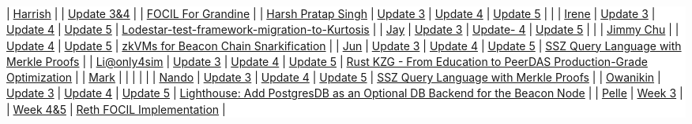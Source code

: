 | [Harrish](https://github.com/haxry)                    |                                                                                    | [Update 3&4](https://hackmd.io/UbBDWo1yTMCotEr_G9hd0g)                                             |                                                                                                    | [FOCIL For Grandine](./projects/FOCIL_For_Grandine.md)                                                                                                                |
| [Harsh Pratap Singh](https://github.com/harsh-ps-2003) | [Update 3](https://hackmd.io/@harsh-ps-2003/SyIGMAXHgx)                            | [Update 4](https://hackmd.io/@harsh-ps-2003/S1hsz3TSge)                                            | [Update 5](https://hackmd.io/@harsh-ps-2003/rJz9xaqUgg)                                            |                                                                                                                                                                       |
| [Irene](https://github.com/IreneBa26)                  | [Update 3](https://hackmd.io/@IB26/Sy_Okporxg)                                     | [Update 4](https://hackmd.io/@IB26/r1FjNeHIel)                                                     | [Update 5](https://hackmd.io/@IB26/B1F79aywle)                                                     | [Lodestar-test-framework-migration-to-Kurtosis](./projects/lodestar-sim-tests-framework-to-kurtosis.md)                                                               |
| [Jay](https://github.com/jveer634)                     | [Update 3](https://hackmd.io/@jveer6342/ryykNftSgx)                                | [Update- 4](https://hackmd.io/@jveer6342/HJWYTZBUxg)                                               | [Update 5](https://hackmd.io/@jveer6342/SkjSSYsIxx)                                                |                                                                                                                                                                       |
| [Jimmy Chu](https://github.com/jimmychu0807)           |                                                                                    | [Update 4](https://github.com/jimmychu0807/ethereum-zkvm-study/blob/main/weekly-update/week-04.md) | [Update 5](https://github.com/jimmychu0807/ethereum-zkvm-study/blob/main/weekly-update/week-05.md) | [zkVMs for Beacon Chain Snarkification](./projects/grandine_beacon_zkVMs_snarkification.md)                                                                           |
| [Jun](https://github.com/syjn99)                       | [Update 3](https://hackmd.io/@junsong/SJXFU1uHxg)                                  | [Update 4](https://hackmd.io/@junsong/HJFLFFfUgg)                                                  | [Update 5](https://hackmd.io/@junsong/SkrAo85Lxe)                                                  | [SSZ Query Language with Merkle Proofs](./projects/ssz-ql-with-merkle-proofs.md)                                                                                      |
| [Li@only4sim](https://github.com/only4sim)             | [Update 3](https://hackmd.io/@only4sim/rkfYzt3Sxg)                                 | [Update 4](https://hackmd.io/@only4sim/ByzA5j0Dee)                                                 | [Update 5](https://hackmd.io/@only4sim/SyFzG3Cwel)                                                 | [Rust KZG - From Education to PeerDAS Production-Grade Optimization](./projects/Rust_KZG%20_From_Education_to_PeerDAS_Production_Grade_Optimization.md)               |
| [Mark](https://github.com/Patchoulis)                  |                                                                                    |                                                                                                    |                                                                                                    |                                                                                                                                                                       |
| [Nando](https://github.com/fernantho/)                 | [Update 3](https://hackmd.io/@fernantho/SkR1nQFrle)                                | [Update 4](https://hackmd.io/@fernantho/HymV6NGIxe)                                                | [Update 5](https://hackmd.io/rV3bD22OTOOysNNkQh1eDw)                                               | [SSZ Query Language with Merkle Proofs](./projects/ssz-ql-with-merkle-proofs.md)                                                                                      |
| [Owanikin](https://github.com/owanikin)                | [Update 3](https://hackmd.io/@ZpBFaS-NSO-5Xkdm4jwolg/BkTwggXLgg)                   | [Update 4](https://hackmd.io/@ZpBFaS-NSO-5Xkdm4jwolg/rkzUf7hLgg)                                   | [Update 5](https://hackmd.io/@ZpBFaS-NSO-5Xkdm4jwolg/r1i0X8SDxl)                                   | [Lighthouse: Add PostgresDB as an Optional DB Backend for the Beacon Node](projects/lighthouse_postgresdb_beacon_node_backend.md)                                     |
| [Pelle](https://github.com/pellekrab)                  | [Week 3](https://hackmd.io/@pellekrab/SkaYJ7qrgl)                                  |                                                                                                    | [Week 4&5](https://hackmd.io/cBXssdikTfmOgNb8PabJDg)                                               | [Reth FOCIL Implementation](projects/focil-reth.md)                                                                                                                   |
